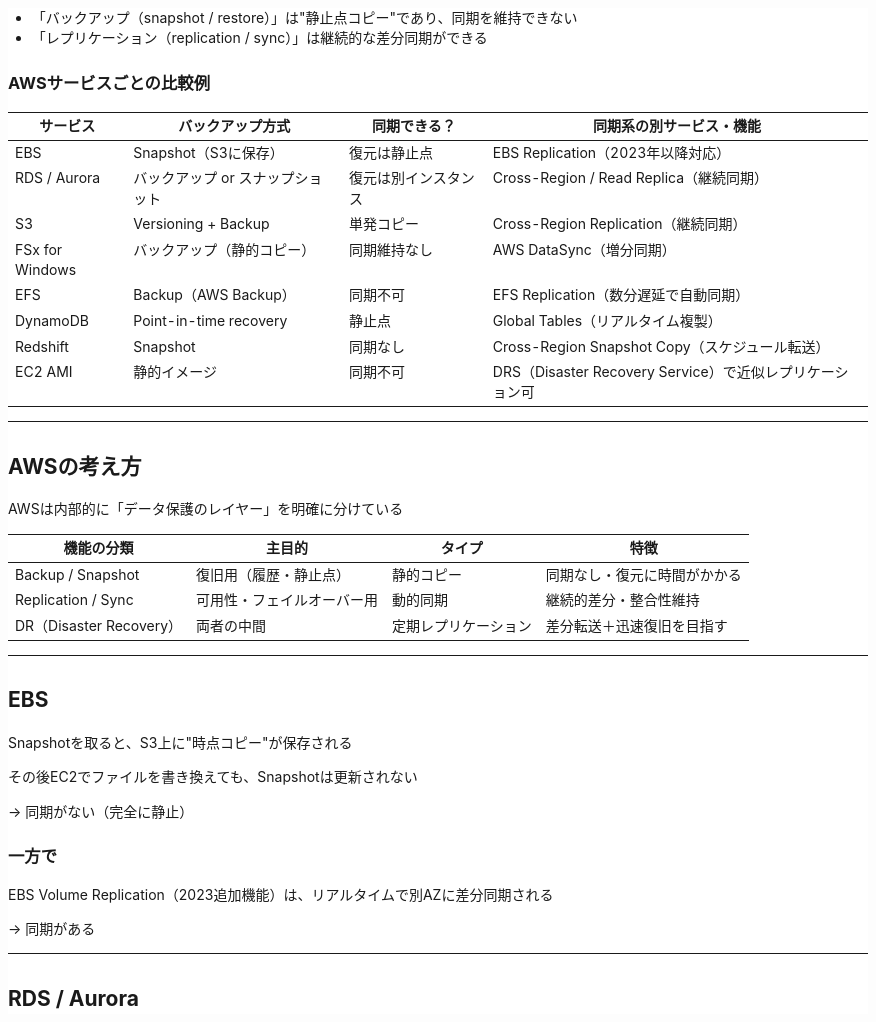 - 「バックアップ（snapshot / restore）」は"静止点コピー"であり、同期を維持できない
- 「レプリケーション（replication / sync）」は継続的な差分同期ができる

### AWSサービスごとの比較例

| サービス | バックアップ方式 | 同期できる？ | 同期系の別サービス・機能 |
|---------|--------------|-----------|---------------------|
| EBS | Snapshot（S3に保存） | 復元は静止点 | EBS Replication（2023年以降対応） |
| RDS / Aurora | バックアップ or スナップショット | 復元は別インスタンス | Cross-Region / Read Replica（継続同期） |
| S3 | Versioning + Backup | 単発コピー | Cross-Region Replication（継続同期） |
| FSx for Windows | バックアップ（静的コピー） | 同期維持なし | AWS DataSync（増分同期） |
| EFS | Backup（AWS Backup） | 同期不可 | EFS Replication（数分遅延で自動同期） |
| DynamoDB | Point-in-time recovery | 静止点 | Global Tables（リアルタイム複製） |
| Redshift | Snapshot | 同期なし | Cross-Region Snapshot Copy（スケジュール転送） |
| EC2 AMI | 静的イメージ | 同期不可 | DRS（Disaster Recovery Service）で近似レプリケーション可 |

---

## AWSの考え方

AWSは内部的に「データ保護のレイヤー」を明確に分けている

| 機能の分類 | 主目的 | タイプ | 特徴 |
|----------|-------|-------|------|
| Backup / Snapshot | 復旧用（履歴・静止点） | 静的コピー | 同期なし・復元に時間がかかる |
| Replication / Sync | 可用性・フェイルオーバー用 | 動的同期 | 継続的差分・整合性維持 |
| DR（Disaster Recovery） | 両者の中間 | 定期レプリケーション | 差分転送＋迅速復旧を目指す |

---

## EBS

Snapshotを取ると、S3上に"時点コピー"が保存される

その後EC2でファイルを書き換えても、Snapshotは更新されない

→ 同期がない（完全に静止）

### 一方で

EBS Volume Replication（2023追加機能）は、リアルタイムで別AZに差分同期される

→ 同期がある

---

## RDS / Aurora

